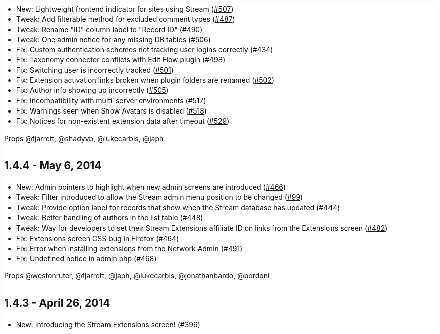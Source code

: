 * New: Lightweight frontend indicator for sites using Stream ([#507](https://github.com/x-team/wp-stream/issues/507))
* Tweak: Add filterable method for excluded comment types ([#487](https://github.com/x-team/wp-stream/issues/487))
* Tweak: Rename "ID" column label to "Record ID" ([#490](https://github.com/x-team/wp-stream/issues/490))
* Tweak: One admin notice for any missing DB tables ([#506](https://github.com/x-team/wp-stream/pull/506))
* Fix: Custom authentication schemes not tracking user logins correctly ([#434](https://github.com/x-team/wp-stream/issues/434))
* Fix: Taxonomy connector conflicts with Edit Flow plugin ([#498](https://github.com/x-team/wp-stream/issues/498))
* Fix: Switching user is incorrectly tracked ([#501](https://github.com/x-team/wp-stream/issues/501))
* Fix: Extension activation links broken when plugin folders are renamed ([#502](https://github.com/x-team/wp-stream/issues/502))
* Fix: Author info showing up incorrectly ([#505](https://github.com/x-team/wp-stream/issues/505))
* Fix: Incompatibility with multi-server environments ([#517](https://github.com/x-team/wp-stream/issues/517))
* Fix: Warnings seen when Show Avatars is disabled ([#518](https://github.com/x-team/wp-stream/issues/518))
* Fix: Notices for non-existent extension data after timeout ([#529](https://github.com/x-team/wp-stream/pull/529))

Props [@fjarrett](https://github.com/fjarrett), [@shadyvb](https://github.com/shadyvb), [@lukecarbis](https://github.com/lukecarbis), [@japh](https://github.com/japh)

## 1.4.4 - May 6, 2014

* New: Admin pointers to highlight when new admin screens are introduced ([#466](https://github.com/x-team/wp-stream/issues/466))
* Tweak: Filter introduced to allow the Stream admin menu position to be changed ([#99](https://github.com/x-team/wp-stream/issues/99))
* Tweak: Provide option label for records that show when the Stream database has updated ([#444](https://github.com/x-team/wp-stream/pull/444))
* Tweak: Better handling of authors in the list table ([#448](https://github.com/x-team/wp-stream/pull/448))
* Tweak: Way for developers to set their Stream Extensions affiliate ID on links from the Extensions screen ([#482](https://github.com/x-team/wp-stream/issues/482))
* Fix: Extensions screen CSS bug in Firefox ([#464](https://github.com/x-team/wp-stream/issues/464))
* Fix: Error when installing extensions from the Network Admin ([#491](https://github.com/x-team/wp-stream/issues/491))
* Fix: Undefined notice in admin.php ([#468](https://github.com/x-team/wp-stream/issues/468))

Props [@westonruter](https://github.com/westonruter), [@fjarrett](https://github.com/fjarrett), [@japh](https://github.com/japh), [@lukecarbis](https://github.com/lukecarbis), [@jonathanbardo](https://github.com/jonathanbardo), [@bordoni](https://github.com/bordoni)

## 1.4.3 - April 26, 2014

* New: Introducing the Stream Extensions screen! ([#396](https://github.com/x-team/wp-stream/issues/396))
